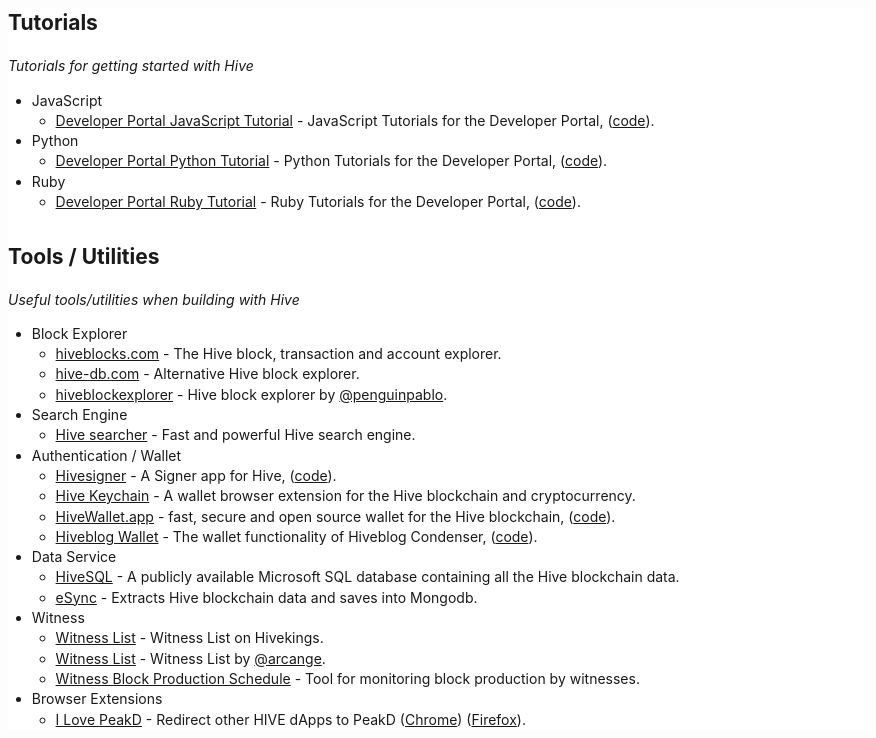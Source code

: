 ## Tutorials

*Tutorials for getting started with Hive*

- JavaScript
  - [Developer Portal JavaScript Tutorial](https://developers.hive.io/tutorials/#tutorials-javascript) - JavaScript Tutorials for the Developer Portal, ([code](https://gitlab.syncad.com/hive/devportal/-/tree/develop/tutorials/javascript)).
- Python
  - [Developer Portal Python Tutorial](https://developers.hive.io/tutorials/#tutorials-python) - Python Tutorials for the Developer Portal, ([code](https://gitlab.syncad.com/hive/devportal/-/tree/develop/tutorials/python)).
- Ruby
  - [Developer Portal Ruby Tutorial](https://developers.hive.io/tutorials/#tutorials-ruby) - Ruby Tutorials for the Developer Portal, ([code](https://gitlab.syncad.com/hive/devportal/-/tree/develop/tutorials/ruby)).



## Tools / Utilities

*Useful tools/utilities when building with Hive*

- Block Explorer
  - [hiveblocks.com](http://hiveblocks.com) - The Hive block, transaction and account explorer.
  - [hive-db.com](https://hive-db.com/) - Alternative Hive block explorer.
  - [hiveblockexplorer](https://www.hiveblockexplorer.com/) - Hive block explorer by [@penguinpablo](https://hive.blog/@penguinpablo).
- Search Engine
  - [Hive searcher](https://hivesearcher.com/) - Fast and powerful Hive search engine.
- Authentication / Wallet
  - [Hivesigner](https://hivesigner.com) - A Signer app for Hive, ([code](https://github.com/ledgerconnect/hivesigner)).
  - [Hive Keychain](https://github.com/stoodkev/hive-keychain) - A wallet browser extension for the Hive blockchain and cryptocurrency.
  - [HiveWallet.app](https://hivewallet.app/) - fast, secure and open source wallet for the Hive blockchain, ([code](https://github.com/roelandp/hivewallet)).
  - [Hiveblog Wallet](https://wallet.hive.blog) - The wallet functionality of Hiveblog Condenser, ([code](https://gitlab.syncad.com/hive/wallet)).
- Data Service
  - [HiveSQL](https://hivesql.io/) - A publicly available Microsoft SQL database containing all the Hive blockchain data.
  - [eSync](https://github.com/eSteemApp/esync) - Extracts Hive blockchain data and saves into Mongodb.
- Witness
  - [Witness List](https://hivekings.com/witnesses) - Witness List on Hivekings.
  - [Witness List](https://hive.arcange.eu/witnesses/) - Witness List by [@arcange](https://hive.blog/@arcange).
  - [Witness Block Production Schedule](https://hive.arcange.eu/schedule/) - Tool for monitoring block production by witnesses.
- Browser Extensions
  - [I Love PeakD](https://github.com/selabie68/i-love-peakd) - Redirect other HIVE dApps to PeakD ([Chrome](https://chrome.google.com/webstore/detail/i-love-peakd/nnjpaiehjlcdpajkbajkkdnepdafiiaa)) ([Firefox](https://addons.mozilla.org/en-US/firefox/addon/i-love-peakd/)).

